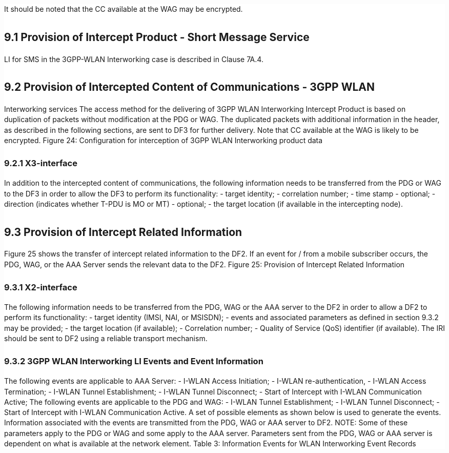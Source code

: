It should be noted that the CC available at the WAG may be encrypted.
## 9.1 Provision of Intercept Product - Short Message Service
LI for SMS in the 3GPP-WLAN Interworking case is described in Clause 7A.4.
## 9.2 Provision of Intercepted Content of Communications - 3GPP WLAN
Interworking services
The access method for the delivering of 3GPP WLAN Interworking Intercept
Product is based on duplication of packets without modification at the PDG or
WAG. The duplicated packets with additional information in the header, as
described in the following sections, are sent to DF3 for further delivery.
Note that CC available at the WAG is likely to be encrypted.
Figure 24: Configuration for interception of 3GPP WLAN Interworking product
data
### 9.2.1 X3-interface
In addition to the intercepted content of communications, the following
information needs to be transferred from the PDG or WAG to the DF3 in order to
allow the DF3 to perform its functionality:
\- target identity;
\- correlation number;
\- time stamp - optional;
\- direction (indicates whether T-PDU is MO or MT) - optional;
\- the target location (if available in the intercepting node).
## 9.3 Provision of Intercept Related Information
Figure 25 shows the transfer of intercept related information to the DF2. If
an event for / from a mobile subscriber occurs, the PDG, WAG, or the AAA
Server sends the relevant data to the DF2.
Figure 25: Provision of Intercept Related Information
### 9.3.1 X2-interface
The following information needs to be transferred from the PDG, WAG or the AAA
server to the DF2 in order to allow a DF2 to perform its functionality:
\- target identity (IMSI, NAI, or MSISDN);
\- events and associated parameters as defined in section 9.3.2 may be
provided;
\- the target location (if available);
\- Correlation number;
\- Quality of Service (QoS) identifier (if available).
The IRI should be sent to DF2 using a reliable transport mechanism.
### 9.3.2 3GPP WLAN Interworking LI Events and Event Information
The following events are applicable to AAA Server:
\- I-WLAN Access Initiation;
\- I-WLAN re-authentication,
\- I-WLAN Access Termination;
\- I-WLAN Tunnel Establishment;
\- I-WLAN Tunnel Disconnect;
\- Start of Intercept with I-WLAN Communication Active;
The following events are applicable to the PDG and WAG:
\- I-WLAN Tunnel Establishment;
\- I-WLAN Tunnel Disconnect;
\- Start of Intercept with I-WLAN Communication Active.
A set of possible elements as shown below is used to generate the events.
Information associated with the events are transmitted from the PDG, WAG or
AAA server to DF2.
NOTE: Some of these parameters apply to the PDG or WAG and some apply to the
AAA server. Parameters sent from the PDG, WAG or AAA server is dependent on
what is available at the network element.
Table 3: Information Events for WLAN Interworking Event Records